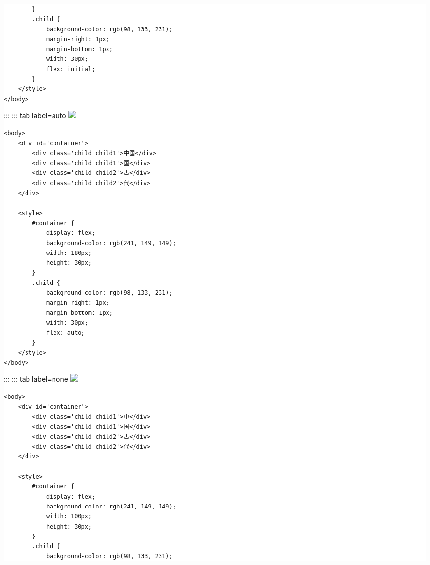 ```html{21}
        }
        .child {
            background-color: rgb(98, 133, 231);
            margin-right: 1px;
            margin-bottom: 1px;
            width: 30px;
            flex: initial;
        }
    </style>
</body>
```
:::
::: tab label=auto
<img src="./assets/flex1.png" style="width:400px;">

```html{21}
<body>
    <div id='container'>
        <div class='child child1'>中国</div>
        <div class='child child1'>国</div>
        <div class='child child2'>古</div>
        <div class='child child2'>代</div>
    </div>

    <style>
        #container {
            display: flex;
            background-color: rgb(241, 149, 149);
            width: 180px;
            height: 30px;
        }
        .child {
            background-color: rgb(98, 133, 231);
            margin-right: 1px;
            margin-bottom: 1px;
            width: 30px;
            flex: auto;
        }
    </style>
</body>
```
:::
::: tab label=none
<img src="./assets/flex3.png" style="width:400px;">

```html{20-22}
<body>
    <div id='container'>
        <div class='child child1'>中</div>
        <div class='child child1'>国</div>
        <div class='child child2'>古</div>
        <div class='child child2'>代</div>
    </div>

    <style>
        #container {
            display: flex;
            background-color: rgb(241, 149, 149);
            width: 100px;
            height: 30px;
        }
        .child {
            background-color: rgb(98, 133, 231);
```